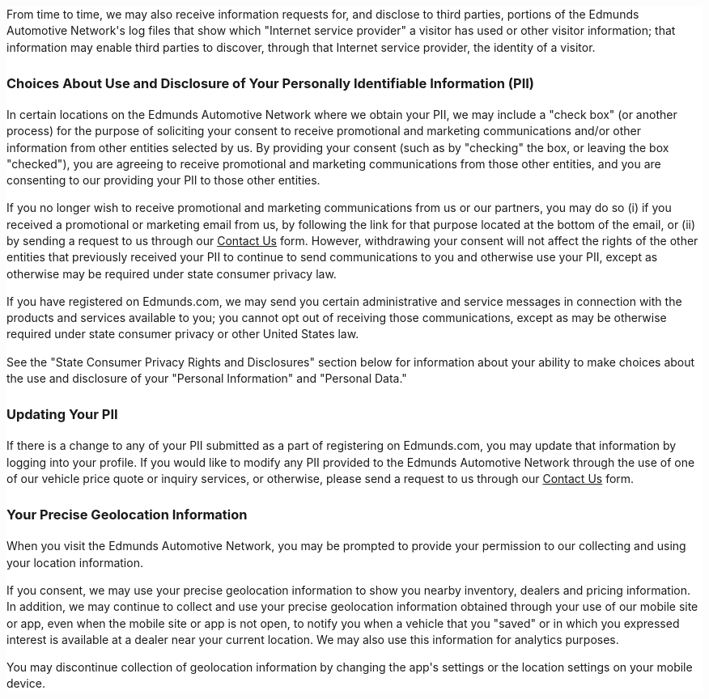 From time to time, we may also receive information requests for, and disclose to third parties, portions of the Edmunds Automotive Network's log files that show which "Internet service provider" a visitor has used or other visitor information; that information may enable third parties to discover, through that Internet service provider, the identity of a visitor.

### Choices About Use and Disclosure of Your Personally Identifiable Information (PII)

In certain locations on the Edmunds Automotive Network where we obtain your PII, we may include a "check box" (or another process) for the purpose of soliciting your consent to receive promotional and marketing communications and/or other information from other entities selected by us. By providing your consent (such as by "checking" the box, or leaving the box "checked"), you are agreeing to receive promotional and marketing communications from those other entities, and you are consenting to our providing your PII to those other entities.

If you no longer wish to receive promotional and marketing communications from us or our partners, you may do so (i) if you received a promotional or marketing email from us, by following the link for that purpose located at the bottom of the email, or (ii) by sending a request to us through our [Contact Us](https://help.edmunds.com/anonymous_requests/new) form. However, withdrawing your consent will not affect the rights of the other entities that previously received your PII to continue to send communications to you and otherwise use your PII, except as otherwise may be required under state consumer privacy law.

If you have registered on Edmunds.com, we may send you certain administrative and service messages in connection with the products and services available to you; you cannot opt out of receiving those communications, except as may be otherwise required under state consumer privacy or other United States law.

See the "State Consumer Privacy Rights and Disclosures" section below for information about your ability to make choices about the use and disclosure of your "Personal Information" and "Personal Data."

### Updating Your PII

If there is a change to any of your PII submitted as a part of registering on Edmunds.com, you may update that information by logging into your profile. If you would like to modify any PII provided to the Edmunds Automotive Network through the use of one of our vehicle price quote or inquiry services, or otherwise, please send a request to us through our [Contact Us](https://help.edmunds.com/anonymous_requests/new) form.

### Your Precise Geolocation Information

When you visit the Edmunds Automotive Network, you may be prompted to provide your permission to our collecting and using your location information.

If you consent, we may use your precise geolocation information to show you nearby inventory, dealers and pricing information. In addition, we may continue to collect and use your precise geolocation information obtained through your use of our mobile site or app, even when the mobile site or app is not open, to notify you when a vehicle that you "saved" or in which you expressed interest is available at a dealer near your current location. We may also use this information for analytics purposes.

You may discontinue collection of geolocation information by changing the app's settings or the location settings on your mobile device.
